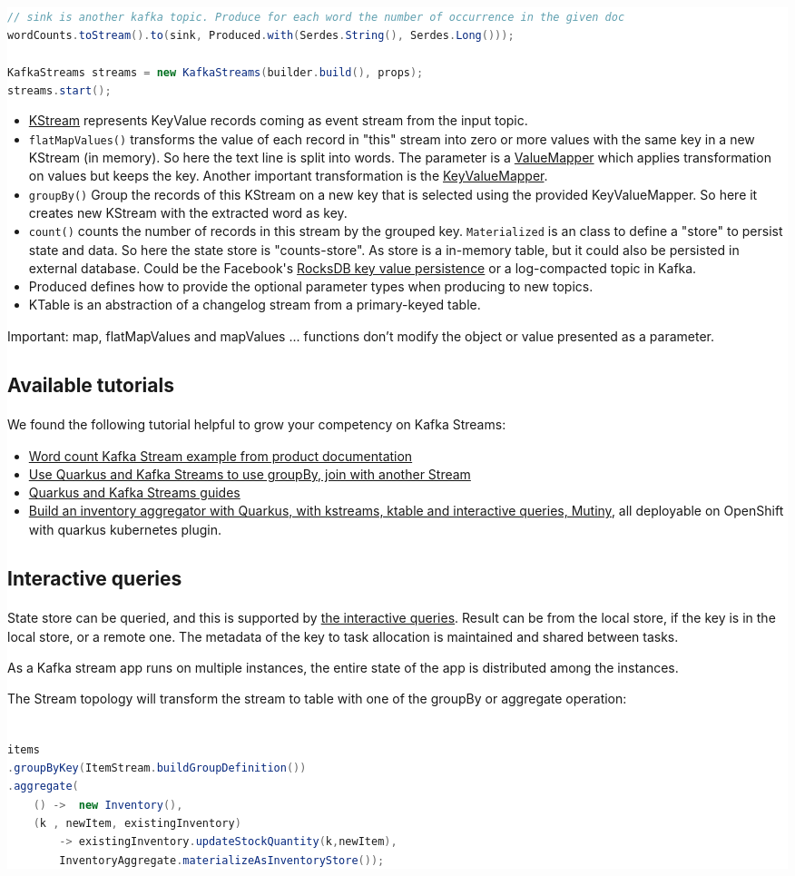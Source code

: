 ```java
// sink is another kafka topic. Produce for each word the number of occurrence in the given doc
wordCounts.toStream().to(sink, Produced.with(Serdes.String(), Serdes.Long()));

KafkaStreams streams = new KafkaStreams(builder.build(), props);
streams.start();
```

* [KStream](https://kafka.apache.org/38/javadoc/org/apache/kafka/streams/kstream/KStream.html) represents KeyValue records coming as event stream from the input topic.
* `flatMapValues()` transforms the value of each record in "this" stream into zero or more values with the same key in a new KStream (in memory). So here the text line is split into words. The parameter is a [ValueMapper](https://kafka.apache.org/38/javadoc/org/apache/kafka/streams/kstream/ValueMapper.html) which applies transformation on values but keeps the key. Another important transformation is the [KeyValueMapper](https://kafka.apache.org/38/javadoc/org/apache/kafka/streams/kstream/KeyValueMapper.html).
* `groupBy()` Group the records of this KStream on a new key that is selected using the provided KeyValueMapper. So here it creates new KStream with the extracted word as key.
* `count()` counts the number of records in this stream by the grouped key. `Materialized` is an class to define a "store" to persist state and data. So here the state store is "counts-store". As store is a in-memory table, but it could also be persisted in external database. Could be the Facebook's [RocksDB key value persistence](https://rocksdb.org/) or a log-compacted topic in Kafka.
* Produced defines how to provide the optional parameter types when producing to new topics.
* KTable is an abstraction of a changelog stream from a primary-keyed table.

Important: map, flatMapValues and mapValues ... functions don’t modify the object or value presented as a parameter.

## Available tutorials

We found the following tutorial helpful to grow your competency on Kafka Streams:

* [Word count Kafka Stream example from product documentation](https://kafka.apache.org/38/documentation/streams/tutorial)
* [Use Quarkus and Kafka Streams to use groupBy, join with another Stream](../use-cases/kafka-streams/lab-1)
* [Quarkus and Kafka Streams guides](https://quarkus.io/guides/kafka-streams)
* [Build an inventory aggregator with Quarkus, with kstreams, ktable and interactive queries, Mutiny](../../use-cases/kafka-streams/lab-3), all deployable on OpenShift with quarkus kubernetes plugin.

## Interactive queries

State store can be queried, and this is supported by [the interactive queries](https://kafka.apache.org/10/documentation/streams/developer-guide/interactive-queries.html). Result can be from the local store, if the key is in the local store, or a remote one. The metadata of the key to task allocation is maintained and shared between tasks. 

As a Kafka stream app runs on multiple instances, the entire state of the app is distributed among the instances. 

The Stream topology will transform the stream to table with one of the groupBy or aggregate operation:

```java

items
.groupByKey(ItemStream.buildGroupDefinition())
.aggregate(
    () ->  new Inventory(),
    (k , newItem, existingInventory) 
        -> existingInventory.updateStockQuantity(k,newItem), 
        InventoryAggregate.materializeAsInventoryStore()); 
```
